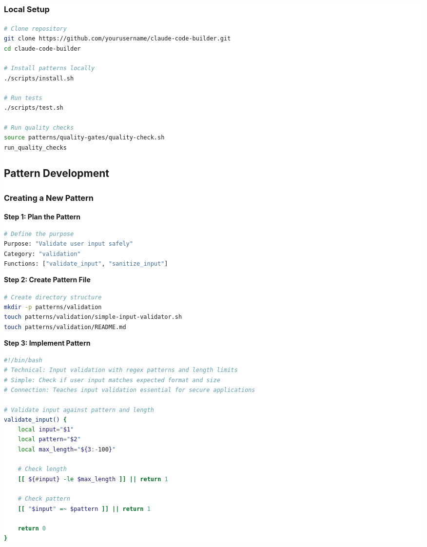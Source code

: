 ### Local Setup

```bash
# Clone repository
git clone https://github.com/yourusername/claude-code-builder.git
cd claude-code-builder

# Install patterns locally
./scripts/install.sh

# Run tests
./scripts/test.sh

# Run quality checks
source patterns/quality-gates/quality-check.sh
run_quality_checks
```

## Pattern Development

### Creating a New Pattern

**Step 1: Plan the Pattern**
```bash
# Define the purpose
Purpose: "Validate user input safely"
Category: "validation"
Functions: ["validate_input", "sanitize_input"]
```

**Step 2: Create Pattern File**
```bash
# Create directory structure
mkdir -p patterns/validation
touch patterns/validation/simple-input-validator.sh
touch patterns/validation/README.md
```

**Step 3: Implement Pattern**
```bash
#!/bin/bash
# Technical: Input validation with regex patterns and length limits
# Simple: Check if user input matches expected format and size
# Connection: Teaches input validation essential for secure applications

# Validate input against pattern and length
validate_input() {
    local input="$1"
    local pattern="$2"
    local max_length="${3:-100}"
    
    # Check length
    [[ ${#input} -le $max_length ]] || return 1
    
    # Check pattern
    [[ "$input" =~ $pattern ]] || return 1
    
    return 0
}
```
